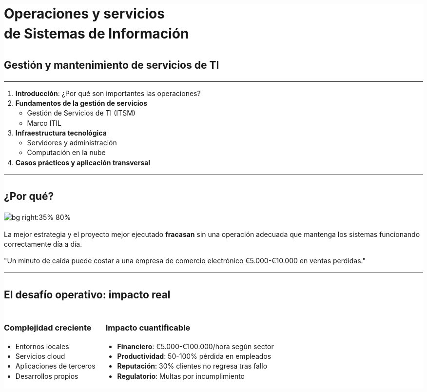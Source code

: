 # Operaciones y servicios<br>de Sistemas de Información

## Gestión y mantenimiento de servicios de TI

---

1. **Introducción**: ¿Por qué son importantes las operaciones?
2. **Fundamentos de la gestión de servicios**
   - Gestión de Servicios de TI (ITSM)
   - Marco ITIL
3. **Infraestructura tecnológica**
   - Servidores y administración
   - Computación en la nube
4. **Casos prácticos y aplicación transversal**

---

## ¿Por qué?

![bg right:35% 80%](https://images.unsplash.com/photo-1550751827-4bd374c3f58b?w=800)

La mejor estrategia y el proyecto mejor ejecutado **fracasan** sin una operación adecuada que mantenga los sistemas funcionando correctamente día a día.

<div class="impact">
"Un minuto de caída puede costar a una empresa de comercio electrónico €5.000-€10.000 en ventas perdidas."
</div>

---

## El desafío operativo: impacto real

<div class="columns">
<div>

### Complejidad creciente

- Entornos locales
- Servicios cloud
- Aplicaciones de terceros  
- Desarrollos propios

</div>
<div>

### Impacto cuantificable

- **Financiero**: €5.000-€100.000/hora según sector
- **Productividad**: 50-100% pérdida en empleados
- **Reputación**: 30% clientes no regresa tras fallo
- **Regulatorio**: Multas por incumplimiento
